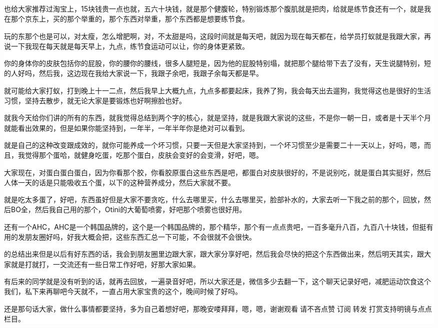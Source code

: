 也给大家推荐过淘宝上，15块钱贵一点也就，五六十块钱，就是那个健腹轮，特别锻炼那个腹肌就是把肉，给就是练节食还有一个，就是我在那个京东上，买的那个举重的，那个东西对举重，那个东西都是想要练节食。

玩的东那个也是可以，对太瘦，怎么增肥啊，对，不太甜是吗，这段时间就是每天吧，就因为现在每天都在，给学员打蚁就是我跟大家，再说一下我现在每天就是每天早上，九点，练节食运动可以让，你的身体更紧致。

你的身体你的皮肤包括你的屁股，你的腰你的腰线，很多人腿短是，因为他的屁股特别塌，就把那个腿给带下去了没有，天生说腿特别，短的人好吗，然后我，这边现在我给大家说一下，我跟子余吧，我跟子余每天都是早。

就可能给大家打蚁，打到晚上十一二点，然后我早上大概九点，九点多都要起床，我养了狗，我会每天出去遛狗，我觉得这也是很好的生活习惯，坚持去散步，就无论大家是要锻炼也好啊擦脸也好。

就我今天给你们讲的所有的东西，就我觉得总结到两个字的核心，就是坚持，就是我跟大家说的这些，不是你一朝一日，或者是十天半个月就能看出效果的，但是如果你能坚持到，一年半，一年半年你是绝对可以看到。

就是自己的这种改变跟成效的，就你可能养成一个坏习惯，只要一天但是大家坚持到，一个坏习惯至少是需要二十一天以上，好吗，嗯，而且，我觉得那个蛋哈，就健身吃蛋，吃那个蛋白，皮肤会变好的会变滑，好吧，嗯。

大家现在，对蛋白蛋白蛋白，因为你看那个胶，你看胶原蛋白这些东西是吧，都蛋白对皮肤很好的，不是说别吃，就是蛋白其实挺好，然后人体一天的话是只能吸收五个蛋，以下的这种营养成分，然后大家就不要。

就是吃太多蛋了，好吧，东西虽好但是大家不要贪吃，什么去哪里买，什么去哪里买，脸部补水的，大家去听一下我之前的那个，回放，然后BO全，然后我自己用的那个，Otini的大葡萄喷雾，好吧那个喷雾也很好用。

还有一个AHC，AHC是一个韩国品牌的，这个是一个韩国品牌的，那个精华，那个有一点点贵吧，一百多毫升八百，九百八十块钱，但挺有用的发朋友圈好吗，好我大概会把，这些东西汇总一下可能，不会很就不会很快。

的总结出来但是以后有好东西的话，我会到朋友圈里边跟大家，跟大家分享好吧，然后我会尽快的把这个东西做出来，然后明天其实，跟大家就是打就打，一交流还有一些日常工作好吧，好那大家如果。

有后来的同学就是没有听到的话，就再去回放，一遍录音好吧，所以大家还是，微信多少去翻一下，这个聊天记录好吧，减肥运动饮食这个我们，私下来再聊吧今天就不，一直占用大家宝贵的这个，晚间时候了好吗。

还是那句话大家，做什么事情都要坚持，多为自己着想好吧，那晚安喽拜拜，嗯，嗯，谢谢观看 请不吝点赞 订阅 转发 打赏支持明镜与点点栏目。

